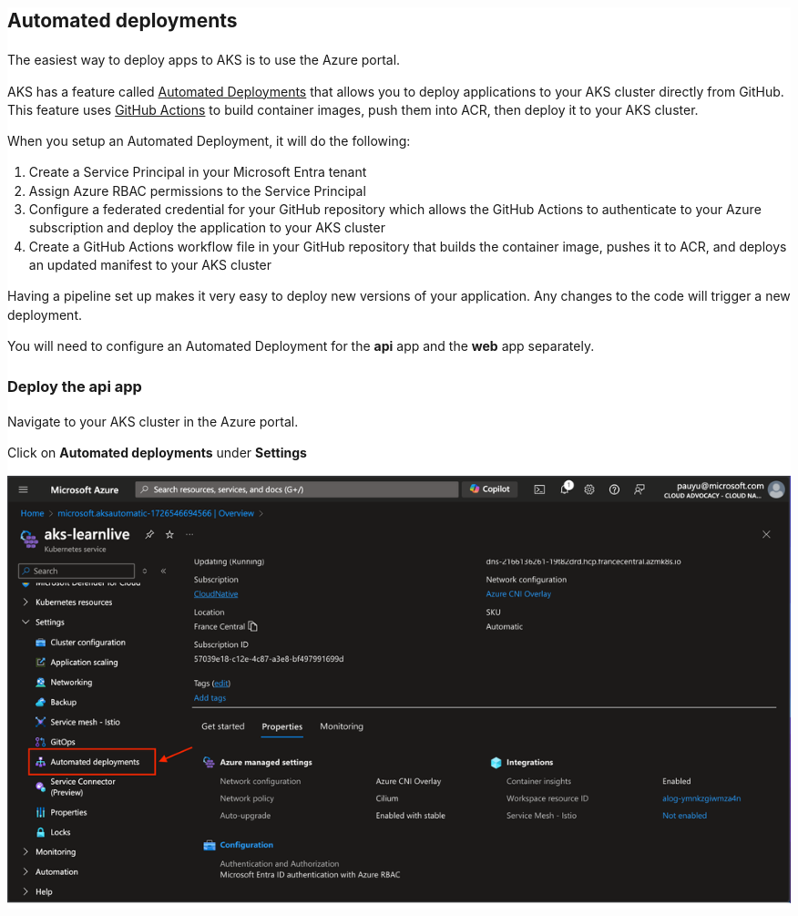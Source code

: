 </div>

## Automated deployments

The easiest way to deploy apps to AKS is to use the Azure portal. 

AKS has a feature called [Automated Deployments](https://learn.microsoft.com/azure/aks/automated-deployments) that allows you to deploy applications to your AKS cluster directly from GitHub. This feature uses [GitHub Actions](https://docs.github.com/actions) to build container images, push them into ACR, then deploy it to your AKS cluster.

When you setup an Automated Deployment, it will do the following:

1. Create a Service Principal in your Microsoft Entra tenant
2. Assign Azure RBAC permissions to the Service Principal
3. Configure a federated credential for your GitHub repository which allows the GitHub Actions to authenticate to your Azure subscription and deploy the application to your AKS cluster
4. Create a GitHub Actions workflow file in your GitHub repository that builds the container image, pushes it to ACR, and deploys an updated manifest to your AKS cluster

Having a pipeline set up makes it very easy to deploy new versions of your application. Any changes to the code will trigger a new deployment. 

You will need to configure an Automated Deployment for the **api** app and the **web** app separately.

### Deploy the api app

Navigate to your AKS cluster in the Azure portal.

Click on **Automated deployments** under **Settings**

![Automated deployments](assets/aks-automated-deployments.png)

